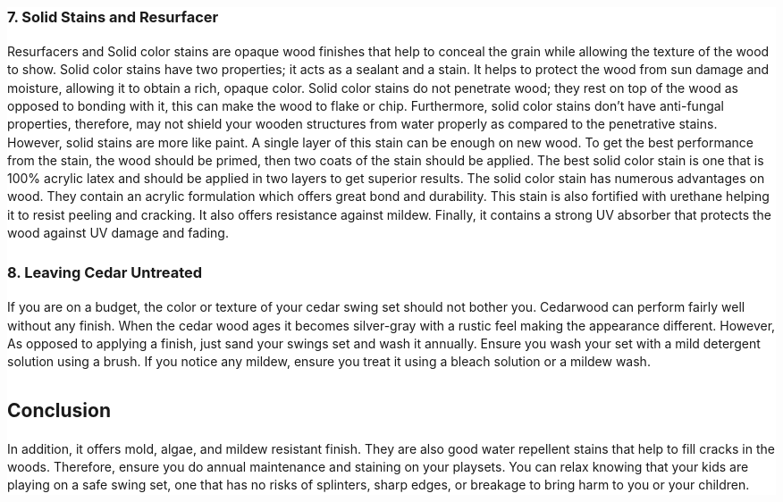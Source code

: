 ### 7. Solid Stains and Resurfacer
Resurfacers and Solid color stains are opaque wood finishes that help to conceal the grain while allowing the texture of the wood to show. Solid color stains have two properties; it acts as a sealant and a stain. It helps to protect the wood from sun damage and moisture, allowing it to obtain a rich, opaque color.
Solid color stains do not penetrate wood; they rest on top of the wood as opposed to bonding with it, this can make the wood to flake or chip. Furthermore, solid color stains don’t have anti-fungal properties, therefore, may not shield your wooden structures from water properly as compared to the penetrative stains.
However, solid stains are more like paint. A single layer of this stain can be enough on new wood. To get the best performance from the stain, the wood should be primed, then two coats of the stain should be applied. The best solid color stain is one that is 100% acrylic latex and should be applied in two layers to get superior results.
The solid color stain has numerous advantages on wood. They contain an acrylic formulation which offers great bond and durability. This stain is also fortified with urethane helping it to resist peeling and cracking. It also offers resistance against mildew. Finally, it contains a strong UV absorber that protects the wood against UV damage and fading.
### 8. Leaving Cedar Untreated
If you are on a budget, the color or texture of your cedar swing set should not bother you. Cedarwood can perform fairly well without any finish. When the cedar wood ages it becomes silver-gray with a rustic feel making the appearance different.
However, As opposed to applying a finish, just sand your swings set and wash it annually. Ensure you wash your set with a mild detergent solution using a brush. If you notice any mildew, ensure you treat it using a bleach solution or a mildew wash.
## Conclusion
In addition, it offers mold, algae, and mildew resistant finish. They are also good water repellent stains that help to fill cracks in the woods. Therefore, ensure you do annual maintenance and staining on your playsets.
You can relax knowing that your kids are playing on a safe swing set, one that has no risks of splinters, sharp edges, or breakage to bring harm to you or your children.
